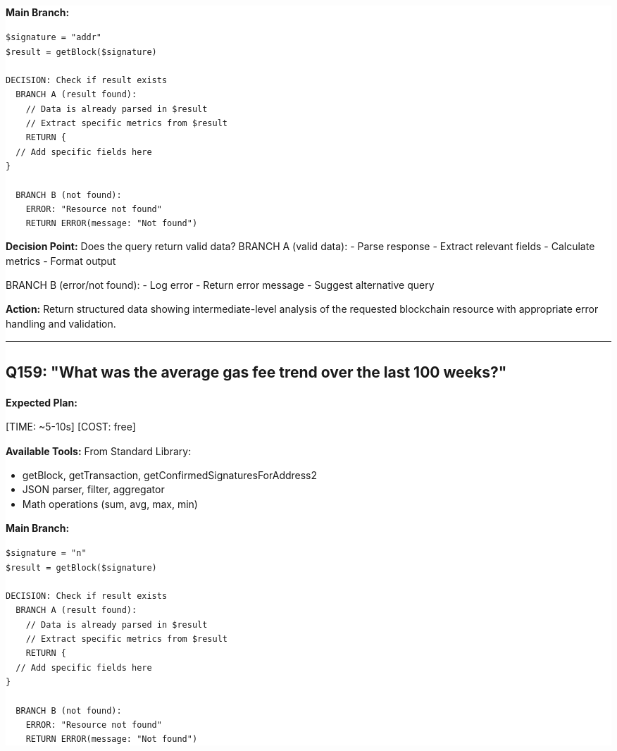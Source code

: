 **Main Branch:**
```
$signature = "addr"
$result = getBlock($signature)

DECISION: Check if result exists
  BRANCH A (result found):
    // Data is already parsed in $result
    // Extract specific metrics from $result
    RETURN {
  // Add specific fields here
}

  BRANCH B (not found):
    ERROR: "Resource not found"
    RETURN ERROR(message: "Not found")
```

**Decision Point:** Does the query return valid data?
  BRANCH A (valid data):
    - Parse response
    - Extract relevant fields
    - Calculate metrics
    - Format output

  BRANCH B (error/not found):
    - Log error
    - Return error message
    - Suggest alternative query

**Action:**
Return structured data showing intermediate-level analysis of the requested blockchain resource with appropriate error handling and validation.

---

## Q159: "What was the average gas fee trend over the last 100 weeks?"

**Expected Plan:**

[TIME: ~5-10s] [COST: free]

**Available Tools:**
From Standard Library:
  - getBlock, getTransaction, getConfirmedSignaturesForAddress2
  - JSON parser, filter, aggregator
  - Math operations (sum, avg, max, min)

**Main Branch:**
```
$signature = "n"
$result = getBlock($signature)

DECISION: Check if result exists
  BRANCH A (result found):
    // Data is already parsed in $result
    // Extract specific metrics from $result
    RETURN {
  // Add specific fields here
}

  BRANCH B (not found):
    ERROR: "Resource not found"
    RETURN ERROR(message: "Not found")
```
